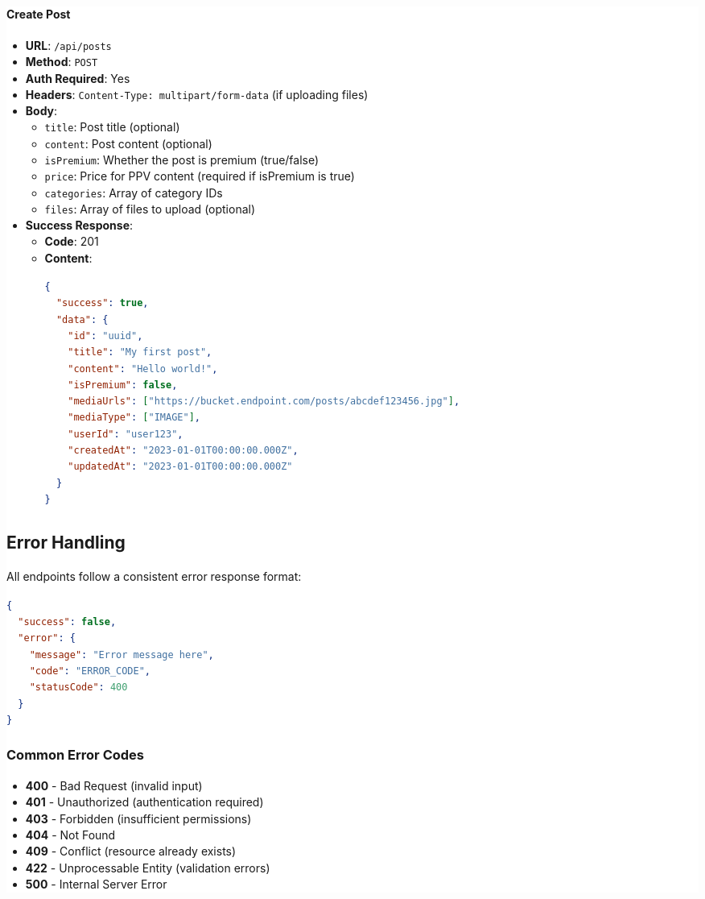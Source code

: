 #### Create Post

- **URL**: `/api/posts`
- **Method**: `POST`
- **Auth Required**: Yes
- **Headers**: `Content-Type: multipart/form-data` (if uploading files)
- **Body**:
  - `title`: Post title (optional)
  - `content`: Post content (optional)
  - `isPremium`: Whether the post is premium (true/false)
  - `price`: Price for PPV content (required if isPremium is true)
  - `categories`: Array of category IDs
  - `files`: Array of files to upload (optional)
- **Success Response**:
  - **Code**: 201
  - **Content**:
    ```json
    {
      "success": true,
      "data": {
        "id": "uuid",
        "title": "My first post",
        "content": "Hello world!",
        "isPremium": false,
        "mediaUrls": ["https://bucket.endpoint.com/posts/abcdef123456.jpg"],
        "mediaType": ["IMAGE"],
        "userId": "user123",
        "createdAt": "2023-01-01T00:00:00.000Z",
        "updatedAt": "2023-01-01T00:00:00.000Z"
      }
    }
    ```

## Error Handling

All endpoints follow a consistent error response format:

```json
{
  "success": false,
  "error": {
    "message": "Error message here",
    "code": "ERROR_CODE",
    "statusCode": 400
  }
}
```

### Common Error Codes

- **400** - Bad Request (invalid input)
- **401** - Unauthorized (authentication required)
- **403** - Forbidden (insufficient permissions)
- **404** - Not Found
- **409** - Conflict (resource already exists)
- **422** - Unprocessable Entity (validation errors)
- **500** - Internal Server Error
